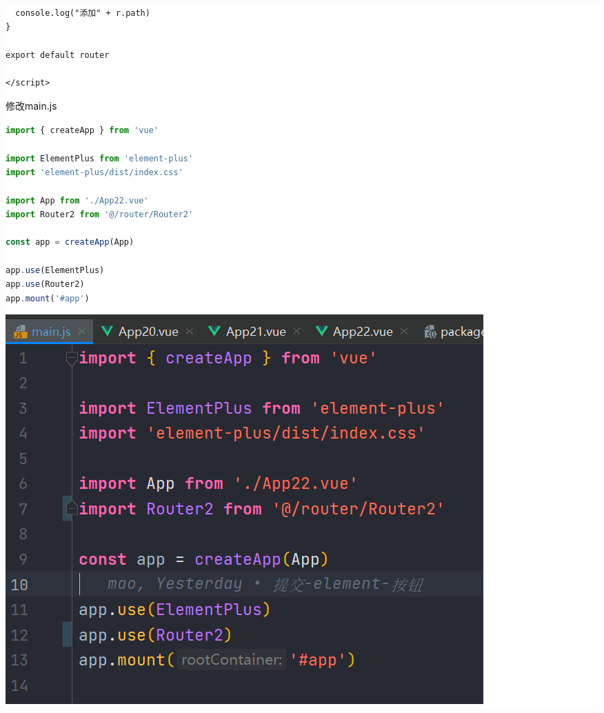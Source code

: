 ```vue
  console.log("添加" + r.path)
}

export default router

</script>
```



修改main.js

```js
import { createApp } from 'vue'

import ElementPlus from 'element-plus'
import 'element-plus/dist/index.css'

import App from './App22.vue'
import Router2 from '@/router/Router2'

const app = createApp(App)

app.use(ElementPlus)
app.use(Router2)
app.mount('#app')
```



![image-20230620220035396](img/vue学习笔记/image-20230620220035396.png)

